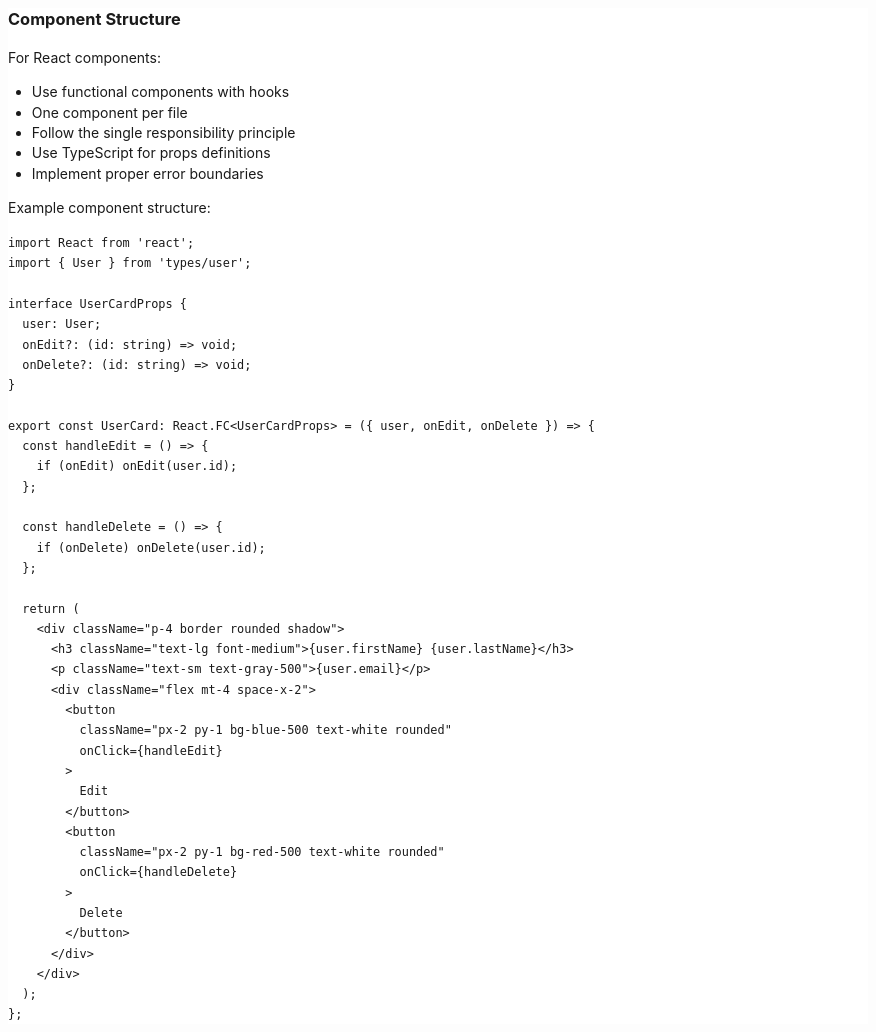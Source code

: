 ### Component Structure

For React components:

- Use functional components with hooks
- One component per file
- Follow the single responsibility principle
- Use TypeScript for props definitions
- Implement proper error boundaries

Example component structure:

```tsx
import React from 'react';
import { User } from 'types/user';

interface UserCardProps {
  user: User;
  onEdit?: (id: string) => void;
  onDelete?: (id: string) => void;
}

export const UserCard: React.FC<UserCardProps> = ({ user, onEdit, onDelete }) => {
  const handleEdit = () => {
    if (onEdit) onEdit(user.id);
  };
  
  const handleDelete = () => {
    if (onDelete) onDelete(user.id);
  };
  
  return (
    <div className="p-4 border rounded shadow">
      <h3 className="text-lg font-medium">{user.firstName} {user.lastName}</h3>
      <p className="text-sm text-gray-500">{user.email}</p>
      <div className="flex mt-4 space-x-2">
        <button 
          className="px-2 py-1 bg-blue-500 text-white rounded" 
          onClick={handleEdit}
        >
          Edit
        </button>
        <button 
          className="px-2 py-1 bg-red-500 text-white rounded" 
          onClick={handleDelete}
        >
          Delete
        </button>
      </div>
    </div>
  );
};
```
